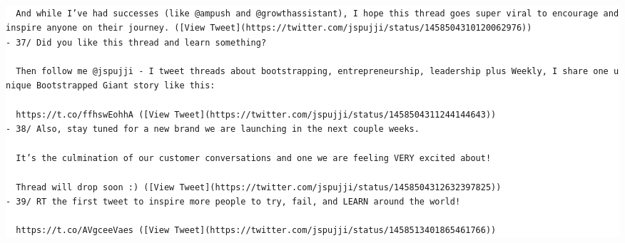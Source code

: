 	  And while I’ve had successes (like @ampush and @growthassistant), I hope this thread goes super viral to encourage and inspire anyone on their journey. ([View Tweet](https://twitter.com/jspujji/status/1458504310120062976))
	- 37/ Did you like this thread and learn something?
	  
	  Then follow me @jspujji - I tweet threads about bootstrapping, entrepreneurship, leadership plus Weekly, I share one unique Bootstrapped Giant story like this:
	  
	  https://t.co/ffhswEohhA ([View Tweet](https://twitter.com/jspujji/status/1458504311244144643))
	- 38/ Also, stay tuned for a new brand we are launching in the next couple weeks.  
	  
	  It’s the culmination of our customer conversations and one we are feeling VERY excited about!
	  
	  Thread will drop soon :) ([View Tweet](https://twitter.com/jspujji/status/1458504312632397825))
	- 39/ RT the first tweet to inspire more people to try, fail, and LEARN around the world!
	  
	  https://t.co/AVgceeVaes ([View Tweet](https://twitter.com/jspujji/status/1458513401865461766))